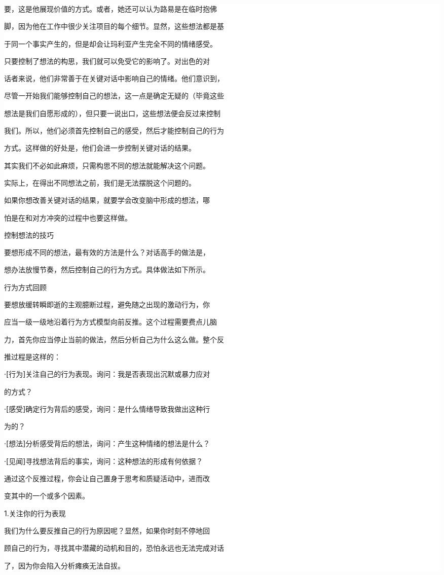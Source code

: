 要，这是他展现价值的方式。或者，她还可以认为路易是在临时抱佛

脚，因为他在工作中很少关注项目的每个细节。显然，这些想法都是基

于同一个事实产生的，但是却会让玛利亚产生完全不同的情绪感受。

只要控制了想法的构思，我们就可以免受它的影响了。对出色的对

话者来说，他们非常善于在关键对话中影响自己的情绪。他们意识到，

尽管一开始我们能够控制自己的想法，这一点是确定无疑的（毕竟这些

想法是我们自愿形成的），但只要一说出口，这些想法便会反过来控制

我们。所以，他们必须首先控制自己的感受，然后才能控制自己的行为

方式。这样做的好处是，他们会进一步控制关键对话的结果。

其实我们不必如此麻烦，只需构思不同的想法就能解决这个问题。

实际上，在得出不同想法之前，我们是无法摆脱这个问题的。

如果你想改善关键对话的结果，就要学会改变脑中形成的想法，哪

怕是在和对方冲突的过程中也要这样做。

控制想法的技巧

要想形成不同的想法，最有效的方法是什么？对话高手的做法是，

想办法放慢节奏，然后控制自己的行为方式。具体做法如下所示。

行为方式回顾

要想放缓转瞬即逝的主观臆断过程，避免随之出现的激动行为，你

应当一级一级地沿着行为方式模型向前反推。这个过程需要费点儿脑

力，首先你应当停止当前的做法，然后分析自己为什么这么做。整个反

推过程是这样的：

·[行为]关注自己的行为表现。询问：我是否表现出沉默或暴力应对

的方式？

·[感受]确定行为背后的感受，询问：是什么情绪导致我做出这种行

为的？

·[想法]分析感受背后的想法，询问：产生这种情绪的想法是什么？

·[见闻]寻找想法背后的事实，询问：这种想法的形成有何依据？

通过这个反推过程，你会让自己置身于思考和质疑活动中，进而改

变其中的一个或多个因素。

1.关注你的行为表现

我们为什么要反推自己的行为原因呢？显然，如果你时刻不停地回

顾自己的行为，寻找其中潜藏的动机和目的，恐怕永远也无法完成对话

了，因为你会陷入分析瘫痪无法自拔。
